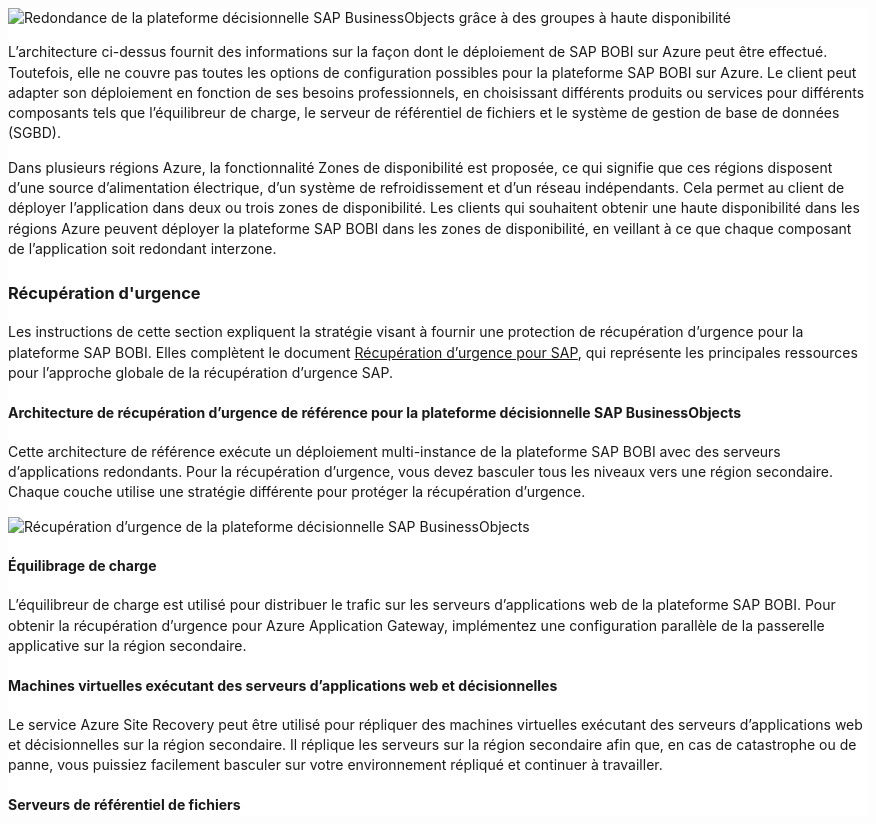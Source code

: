 ![Redondance de la plateforme décisionnelle SAP BusinessObjects grâce à des groupes à haute disponibilité](media/businessobjects-deployment-guide/businessobjects-deployment-high-availability.png)

L’architecture ci-dessus fournit des informations sur la façon dont le déploiement de SAP BOBI sur Azure peut être effectué. Toutefois, elle ne couvre pas toutes les options de configuration possibles pour la plateforme SAP BOBI sur Azure. Le client peut adapter son déploiement en fonction de ses besoins professionnels, en choisissant différents produits ou services pour différents composants tels que l’équilibreur de charge, le serveur de référentiel de fichiers et le système de gestion de base de données (SGBD).

Dans plusieurs régions Azure, la fonctionnalité Zones de disponibilité est proposée, ce qui signifie que ces régions disposent d’une source d’alimentation électrique, d’un système de refroidissement et d’un réseau indépendants. Cela permet au client de déployer l’application dans deux ou trois zones de disponibilité. Les clients qui souhaitent obtenir une haute disponibilité dans les régions Azure peuvent déployer la plateforme SAP BOBI dans les zones de disponibilité, en veillant à ce que chaque composant de l’application soit redondant interzone.

### <a name="disaster-recovery"></a>Récupération d'urgence

Les instructions de cette section expliquent la stratégie visant à fournir une protection de récupération d’urgence pour la plateforme SAP BOBI. Elles complètent le document [Récupération d’urgence pour SAP](../../../site-recovery/site-recovery-sap.md), qui représente les principales ressources pour l’approche globale de la récupération d’urgence SAP.

#### <a name="reference-disaster-recovery-architecture-for-sap-businessobjects-bi-platform"></a>Architecture de récupération d’urgence de référence pour la plateforme décisionnelle SAP BusinessObjects

Cette architecture de référence exécute un déploiement multi-instance de la plateforme SAP BOBI avec des serveurs d’applications redondants. Pour la récupération d’urgence, vous devez basculer tous les niveaux vers une région secondaire. Chaque couche utilise une stratégie différente pour protéger la récupération d’urgence.

![Récupération d’urgence de la plateforme décisionnelle SAP BusinessObjects](media/businessobjects-deployment-guide/businessobjects-deployment-disaster-recovery.png)

#### <a name="load-balancer"></a>Équilibrage de charge

L’équilibreur de charge est utilisé pour distribuer le trafic sur les serveurs d’applications web de la plateforme SAP BOBI. Pour obtenir la récupération d’urgence pour Azure Application Gateway, implémentez une configuration parallèle de la passerelle applicative sur la région secondaire.

#### <a name="virtual-machines-running-web-and-bi-application-servers"></a>Machines virtuelles exécutant des serveurs d’applications web et décisionnelles

Le service Azure Site Recovery peut être utilisé pour répliquer des machines virtuelles exécutant des serveurs d’applications web et décisionnelles sur la région secondaire. Il réplique les serveurs sur la région secondaire afin que, en cas de catastrophe ou de panne, vous puissiez facilement basculer sur votre environnement répliqué et continuer à travailler.

#### <a name="file-repository-servers"></a>Serveurs de référentiel de fichiers
